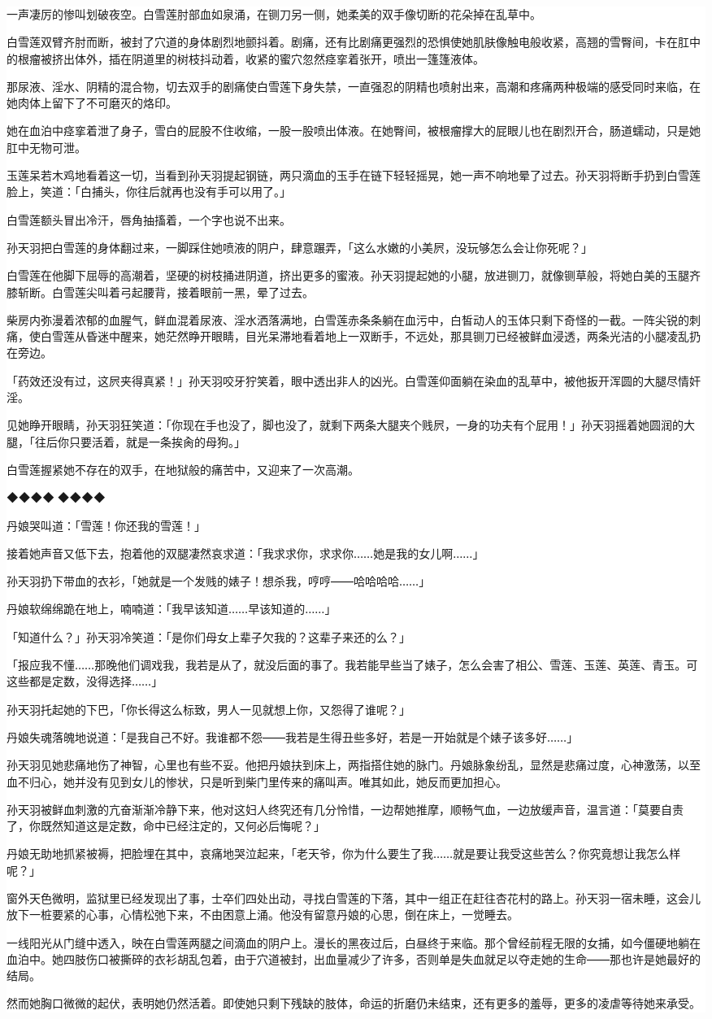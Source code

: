 一声凄厉的惨叫划破夜空。白雪莲肘部血如泉涌，在铡刀另一侧，她柔美的双手像切断的花朵掉在乱草中。

白雪莲双臂齐肘而断，被封了穴道的身体剧烈地颤抖着。剧痛，还有比剧痛更强烈的恐惧使她肌肤像触电般收紧，高翘的雪臀间，卡在肛中的根瘤被挤出体外，插在阴道里的树枝抖动着，收紧的蜜穴忽然痉挛着张开，喷出一篷篷液体。

那尿液、淫水、阴精的混合物，切去双手的剧痛使白雪莲下身失禁，一直强忍的阴精也喷射出来，高潮和疼痛两种极端的感受同时来临，在她肉体上留下了不可磨灭的烙印。

她在血泊中痉挛着泄了身子，雪白的屁股不住收缩，一股一股喷出体液。在她臀间，被根瘤撑大的屁眼儿也在剧烈开合，肠道蠕动，只是她肛中无物可泄。

玉莲呆若木鸡地看着这一切，当看到孙天羽提起钢链，两只滴血的玉手在链下轻轻摇晃，她一声不响地晕了过去。孙天羽将断手扔到白雪莲脸上，笑道：「白捕头，你往后就再也没有手可以用了。」

白雪莲额头冒出冷汗，唇角抽搐着，一个字也说不出来。

孙天羽把白雪莲的身体翻过来，一脚踩住她喷液的阴户，肆意蹍弄，「这么水嫩的小美屄，没玩够怎么会让你死呢？」

白雪莲在他脚下屈辱的高潮着，坚硬的树枝捅进阴道，挤出更多的蜜液。孙天羽提起她的小腿，放进铡刀，就像铡草般，将她白美的玉腿齐膝斩断。白雪莲尖叫着弓起腰背，接着眼前一黑，晕了过去。

柴房内弥漫着浓郁的血腥气，鲜血混着尿液、淫水洒落满地，白雪莲赤条条躺在血污中，白皙动人的玉体只剩下奇怪的一截。一阵尖锐的刺痛，使白雪莲从昏迷中醒来，她茫然睁开眼睛，目光呆滞地看着地上一双断手，不远处，那具铡刀已经被鲜血浸透，两条光洁的小腿凌乱扔在旁边。

「药效还没有过，这屄夹得真紧！」孙天羽咬牙狞笑着，眼中透出非人的凶光。白雪莲仰面躺在染血的乱草中，被他扳开浑圆的大腿尽情奸淫。

见她睁开眼睛，孙天羽狂笑道：「你现在手也没了，脚也没了，就剩下两条大腿夹个贱屄，一身的功夫有个屁用！」孙天羽摇着她圆润的大腿，「往后你只要活着，就是一条挨肏的母狗。」

白雪莲握紧她不存在的双手，在地狱般的痛苦中，又迎来了一次高潮。

◆◆◆◆ ◆◆◆◆

丹娘哭叫道：「雪莲！你还我的雪莲！」

接着她声音又低下去，抱着他的双腿凄然哀求道：「我求求你，求求你……她是我的女儿啊……」

孙天羽扔下带血的衣衫，「她就是一个发贱的婊子！想杀我，哼哼——哈哈哈哈……」

丹娘软绵绵跪在地上，喃喃道：「我早该知道……早该知道的……」

「知道什么？」孙天羽冷笑道：「是你们母女上辈子欠我的？这辈子来还的么？」

「报应我不懂……那晚他们调戏我，我若是从了，就没后面的事了。我若能早些当了婊子，怎么会害了相公、雪莲、玉莲、英莲、青玉。可这些都是定数，没得选择……」

孙天羽托起她的下巴，「你长得这么标致，男人一见就想上你，又怨得了谁呢？」

丹娘失魂落魄地说道：「是我自己不好。我谁都不怨——我若是生得丑些多好，若是一开始就是个婊子该多好……」

孙天羽见她悲痛地伤了神智，心里也有些不妥。他把丹娘扶到床上，两指搭住她的脉门。丹娘脉象纷乱，显然是悲痛过度，心神激荡，以至血不归心，她并没有见到女儿的惨状，只是听到柴门里传来的痛叫声。唯其如此，她反而更加担心。

孙天羽被鲜血刺激的亢奋渐渐冷静下来，他对这妇人终究还有几分怜惜，一边帮她推摩，顺畅气血，一边放缓声音，温言道：「莫要自责了，你既然知道这是定数，命中已经注定的，又何必后悔呢？」

丹娘无助地抓紧被褥，把脸埋在其中，哀痛地哭泣起来，「老天爷，你为什么要生了我……就是要让我受这些苦么？你究竟想让我怎么样呢？」

窗外天色微明，监狱里已经发现出了事，士卒们四处出动，寻找白雪莲的下落，其中一组正在赶往杏花村的路上。孙天羽一宿未睡，这会儿放下一桩要紧的心事，心情松弛下来，不由困意上涌。他没有留意丹娘的心思，倒在床上，一觉睡去。

一线阳光从门缝中透入，映在白雪莲两腿之间滴血的阴户上。漫长的黑夜过后，白昼终于来临。那个曾经前程无限的女捕，如今僵硬地躺在血泊中。她四肢伤口被撕碎的衣衫胡乱包着，由于穴道被封，出血量减少了许多，否则单是失血就足以夺走她的生命——那也许是她最好的结局。

然而她胸口微微的起伏，表明她仍然活着。即使她只剩下残缺的肢体，命运的折磨仍未结束，还有更多的羞辱，更多的凌虐等待她来承受。

